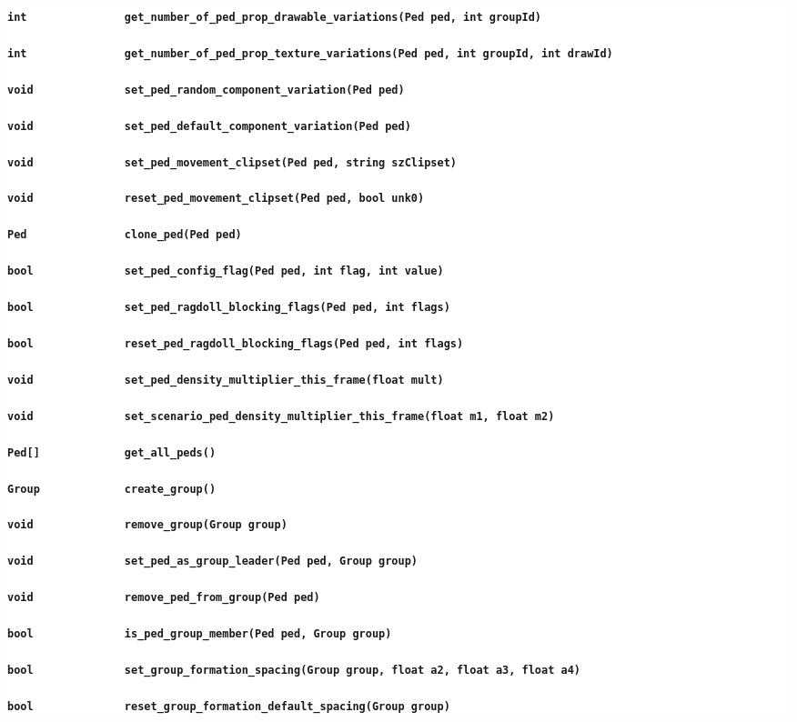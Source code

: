 #### `int 				get_number_of_ped_prop_drawable_variations(Ped ped, int groupId)`

#### `int 				get_number_of_ped_prop_texture_variations(Ped ped, int groupId, int drawId)`

#### `void				set_ped_random_component_variation(Ped ped)`

#### `void				set_ped_default_component_variation(Ped ped)`

#### `void				set_ped_movement_clipset(Ped ped, string szClipset)`

#### `void				reset_ped_movement_clipset(Ped ped, bool unk0)`

#### `Ped				clone_ped(Ped ped)`

#### `bool				set_ped_config_flag(Ped ped, int flag, int value)`

#### `bool				set_ped_ragdoll_blocking_flags(Ped ped, int flags)`

#### `bool				reset_ped_ragdoll_blocking_flags(Ped ped, int flags)`

#### `void				set_ped_density_multiplier_this_frame(float mult)`

#### `void				set_scenario_ped_density_multiplier_this_frame(float m1, float m2)`

#### `Ped[]				get_all_peds()`

#### `Group				create_group()`

#### `void				remove_group(Group group)`

#### `void				set_ped_as_group_leader(Ped ped, Group group)`

#### `void				remove_ped_from_group(Ped ped)`

#### `bool				is_ped_group_member(Ped ped, Group group)`

#### `bool				set_group_formation_spacing(Group group, float a2, float a3, float a4)`

#### `bool				reset_group_formation_default_spacing(Group group)`

